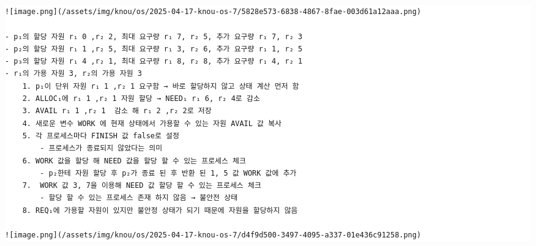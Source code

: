     ![image.png](/assets/img/knou/os/2025-04-17-knou-os-7/5828e573-6838-4867-8fae-003d61a12aaa.png)
    
    - p₁의 할당 자원 r₁ 0 ,r₂ 2, 최대 요구량 r₁ 7, r₂ 5, 추가 요구량 r₁ 7, r₂ 3
    - p₂의 할당 자원 r₁ 1 ,r₂ 5, 최대 요구량 r₁ 3, r₂ 6, 추가 요구량 r₁ 1, r₂ 5
    - p₃의 할당 자원 r₁ 4 ,r₂ 1, 최대 요구량 r₁ 8, r₂ 8, 추가 요구량 r₁ 4, r₂ 1
    - r₁의 가용 자원 3, r₂의 가용 자원 3
        1. p₁이 단위 자원 r₁ 1 ,r₂ 1 요구함 → 바로 할당하지 않고 상태 계산 먼저 함
        2. ALLOC₁에 r₁ 1 ,r₂ 1 자원 할당 → NEED₁ r₁ 6, r₂ 4로 감소
        3. AVAIL r₁ 1 ,r₂ 1  감소 해 r₁ 2 ,r₂ 2로 저장
        4. 새로운 변수 WORK 에 현재 상태에서 가용할 수 있는 자원 AVAIL 값 복사
        5. 각 프로세스마다 FINISH 값 false로 설정
            - 프로세스가 종료되지 않았다는 의미
        6. WORK 값을 할당 해 NEED 값을 할당 할 수 있는 프로세스 체크
            - p₂한테 자원 할당 후 p₂가 종료 된 후 반환 된 1, 5 값 WORK 값에 추가
        7.  WORK 값 3, 7을 이용해 NEED 값 할당 할 수 있는 프로세스 체크
            - 할당 할 수 있는 프로세스 존재 하지 않음 → 불안전 상태
        8. REQ₁에 가용할 자원이 있지만 불안정 상태가 되기 때문에 자원을 할당하지 않음
    
    ![image.png](/assets/img/knou/os/2025-04-17-knou-os-7/d4f9d500-3497-4095-a337-01e436c91258.png)